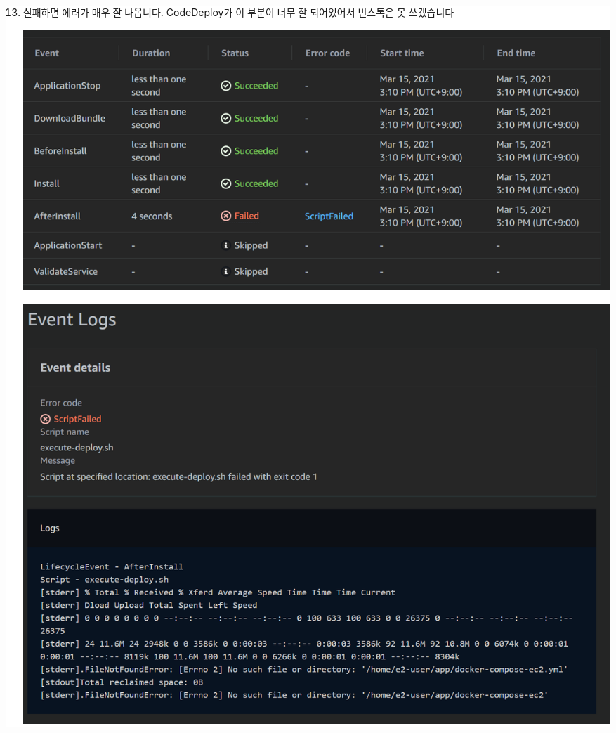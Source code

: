 13. 실패하면 에러가 매우 잘 나옵니다. CodeDeploy가 이 부분이 너무 잘 되어있어서 빈스톡은 못 쓰겠습니다
    
    ![Project-1/Untitled%2025.png](Project-1/Untitled%2025.png)
    
    ![Project-1/Untitled%2026.png](Project-1/Untitled%2026.png)
    